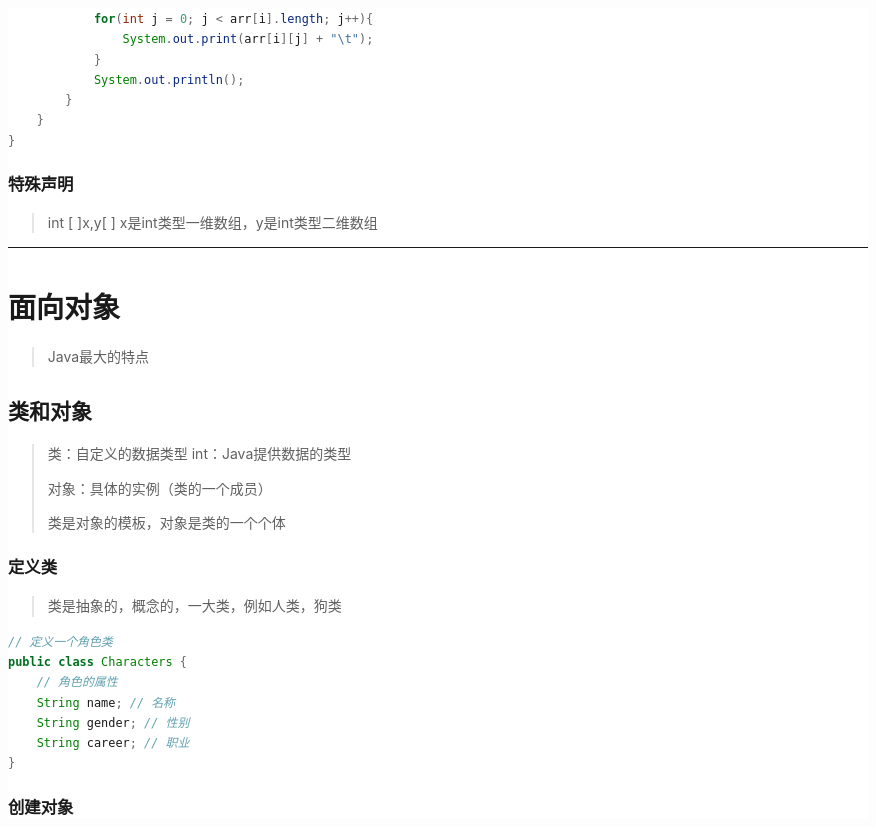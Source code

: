 ```java
			for(int j = 0; j < arr[i].length; j++){
				System.out.print(arr[i][j] + "\t");
			}
			System.out.println();
		}
	}
}
```



### 特殊声明

> int [ ]x,y[ ] x是int类型一维数组，y是int类型二维数组



---





# 面向对象

> Java最大的特点



## 类和对象

> 类：自定义的数据类型
> int：Java提供数据的类型
>
> 对象：具体的实例（类的一个成员）
>
> 类是对象的模板，对象是类的一个个体



### 定义类

> 类是抽象的，概念的，一大类，例如人类，狗类

```java
// 定义一个角色类
public class Characters {
    // 角色的属性
    String name; // 名称
    String gender; // 性别
    String career; // 职业
}
```



### 创建对象
